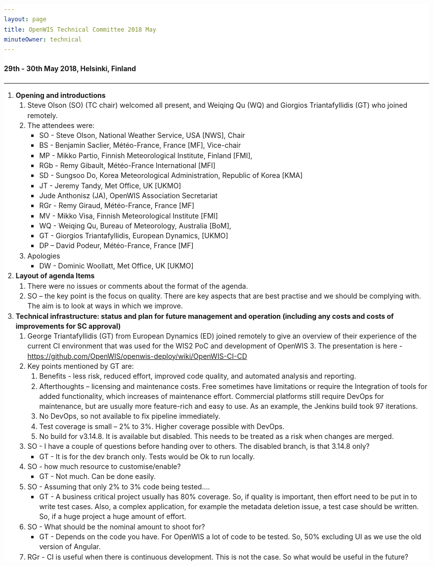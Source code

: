```yaml
---
layout: page
title: OpenWIS Technical Committee 2018 May
minuteOwner: technical
---
```


#### 29th - 30th May 2018, Helsinki, Finland

---

1. **Opening and introductions**
    1. Steve Olson (SO) (TC chair) welcomed all present, and Weiqing Qu (WQ) and Giorgios Triantafyllidis (GT) who joined remotely.
    2. The attendees were:
        - SO - Steve Olson, National Weather Service, USA [NWS], Chair
        - BS - Benjamin Saclier, Météo-France, France [MF], Vice-chair
        - MP - Mikko Partio, Finnish Meteorological Institute, Finland [FMI],
        - RGb - Remy Gibault, Météo-France International [MFI]
        - SD - Sungsoo Do, Korea Meteorological Administration, Republic of Korea [KMA]
        - JT - Jeremy Tandy, Met Office, UK [UKMO]
        - Jude Anthonisz (JA), OpenWIS Association Secretariat
        - RGr - Remy Giraud, Météo-France, France [MF]
        - MV - Mikko Visa, Finnish Meteorological Institute [FMI]
        - WQ - Weiqing Qu, Bureau of Meteorology, Australia [BoM],
        - GT - Giorgios Triantafyllidis, European Dynamics, [UKMO]
        - DP – David Podeur, Météo-France, France [MF]
    3. Apologies
        - DW - Dominic Woollatt, Met Office, UK [UKMO]
2. **Layout of agenda Items**
    1. There were no issues or comments about the format of the agenda.
    2. SO – the key point is the focus on quality. There are key aspects that are best practise and we should be complying with. The aim is to look at ways in which we improve.
3. **Technical infrastructure: status and plan for future management and operation (including any costs and costs of improvements for SC approval)**
    1. George Triantafyllidis (GT) from European Dynamics (ED) joined remotely to give an overview of their experience of the current CI environment that was used for the WIS2 PoC and development of OpenWIS 3. The presentation is here - https://github.com/OpenWIS/openwis-deploy/wiki/OpenWIS-CI-CD
    2. Key points mentioned by GT are:
        1. Benefits - less risk, reduced effort, improved code quality, and automated analysis and reporting.
        2. Afterthoughts – licensing and maintenance costs. Free sometimes have limitations or require the Integration of tools for added functionality, which increases of maintenance effort. Commercial platforms still require DevOps for maintenance, but are usually more feature-rich and easy to use. As an example, the Jenkins build took 97 iterations.
        3. No DevOps, so not available to fix pipeline immediately.
        4. Test coverage is small – 2% to 3%. Higher coverage possible with DevOps.
        5. No build for v3.14.8. It is available but disabled. This needs to be treated as a risk when changes are merged.
    3. SO - I have a couple of questions before handing over to others. The disabled branch, is that 3.14.8 only?
        - GT - It is for the dev branch only. Tests would be Ok to run locally.
    4. SO - how much resource to customise/enable?
        - GT - Not much. Can be done easily.
    5. SO - Assuming that only 2% to 3% code being tested….
        - GT - A business critical project usually has 80% coverage. So, if quality is important, then effort need to be put in to write test cases. Also, a complex application, for example the metadata deletion issue, a test case should be written. So, if a huge project a huge amount of effort.
    6. SO - What should be the nominal amount to shoot for?
        - GT - Depends on the code you have. For OpenWIS a lot of code to be tested. So, 50% excluding UI as we use the old version of Angular.
    7. RGr - CI is useful when there is continuous development. This is not the case. So what would be useful in the future?